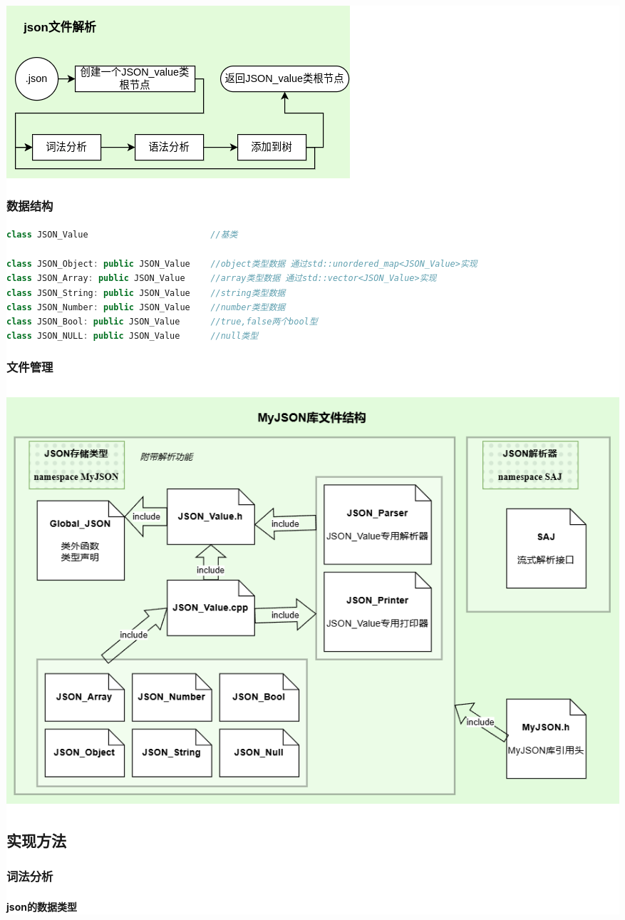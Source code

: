 ![json输入流程](./pic_src/parser_file.png)

### 数据结构
```cpp
class JSON_Value						//基类

class JSON_Object: public JSON_Value	//object类型数据 通过std::unordered_map<JSON_Value>实现
class JSON_Array: public JSON_Value		//array类型数据 通过std::vector<JSON_Value>实现
class JSON_String: public JSON_Value	//string类型数据
class JSON_Number: public JSON_Value	//number类型数据
class JSON_Bool: public JSON_Value		//true,false两个bool型
class JSON_NULL: public JSON_Value		//null类型
```
### 文件管理
![MyJSON文件结构](./pic_src/files.png)
---
## 实现方法
### 词法分析
#### json的数据类型